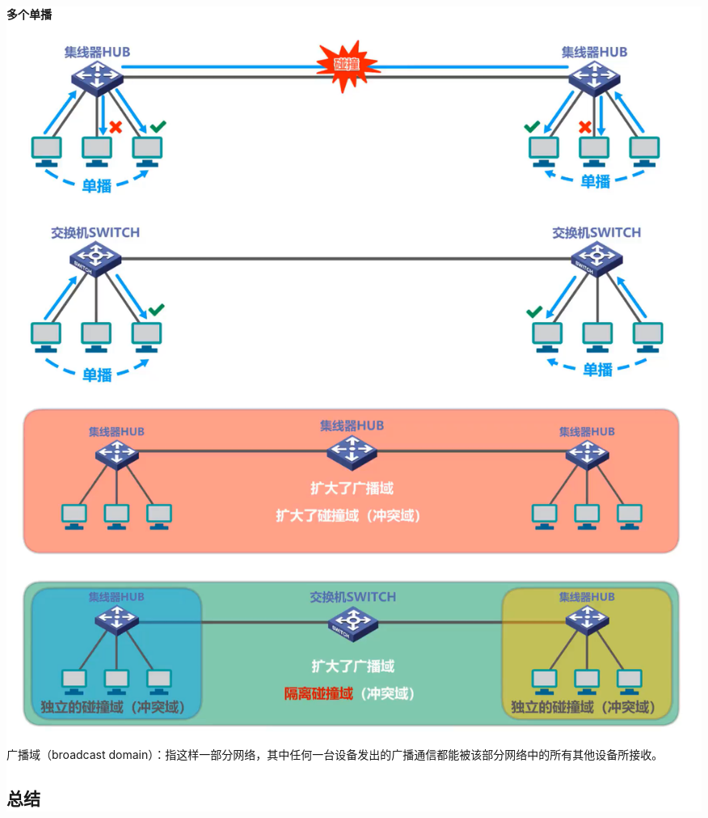 **多个单播**

![image-20201015155526386](%E8%AE%A1%E7%AE%97%E6%9C%BA%E7%BD%91%E7%BB%9C%E7%AC%AC3%E7%AB%A0%EF%BC%88%E6%95%B0%E6%8D%AE%E9%93%BE%E8%B7%AF%E5%B1%82%EF%BC%89.assets/image-20201015155526386.png)

![image-20201015155706698](%E8%AE%A1%E7%AE%97%E6%9C%BA%E7%BD%91%E7%BB%9C%E7%AC%AC3%E7%AB%A0%EF%BC%88%E6%95%B0%E6%8D%AE%E9%93%BE%E8%B7%AF%E5%B1%82%EF%BC%89.assets/image-20201015155706698.png)

广播域（broadcast domain）：指这样一部分网络，其中任何一台设备发出的广播通信都能被该部分网络中的所有其他设备所接收。



## 总结
